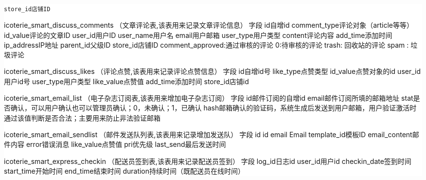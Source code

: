 	store_id店铺ID

icoterie_smart_discuss_comments （文章评论表,该表用来记录文章评论信息）
字段
	id自增id
	comment_type评论对象（article等等）
	id_value评论的文章ID
	user_id用户ID
	user_name用户名
	email用户邮箱
	user_type用户类型
	content评论内容
	add_time添加时间
	ip_addressIP地址
	parent_id父级ID
	store_id店铺ID
	comment_approved:通过审核的评论 0:待审核的评论 trash: 回收站的评论 spam : 垃圾评论

icoterie_smart_discuss_likes （评论点赞,该表用来记录评论点赞信息）
字段
	id自增id号
	like_type点赞类型
	id_value点赞对象的id
	user_id用户id号
	user_type用户类型
	like_value点赞值
	add_time添加时间
	store_id店铺id

icoterie_smart_email_list （电子杂志订阅表,该表用来增加电子杂志订阅）
字段
	id邮件订阅的自增id
	email邮件订阅所填的邮箱地址
	stat是否确认，可以用户确认也可以管理员确认；0，未确认；1，已确认
	hash邮箱确认的验证码，系统生成后发送到用户邮箱，用户验证激活时通过该值判断是否合法；主要用来防止非法验证邮箱

icoterie_smart_email_sendlist （邮件发送队列表,该表用来记录增加发送队）
字段
	id id
	email Email
	template_id模板ID
	email_content邮件内容
	error错误消息
	like_value点赞值
	pri优先级
	last_send最后发送时间

icoterie_smart_express_checkin （配送员签到表,该表用来记录配送员签到）
字段
	log_id日志id
	user_id用户id
	checkin_date签到时间
	start_time开始时间
	end_time结束时间
	duration持续时间（既配送员在线时间）
